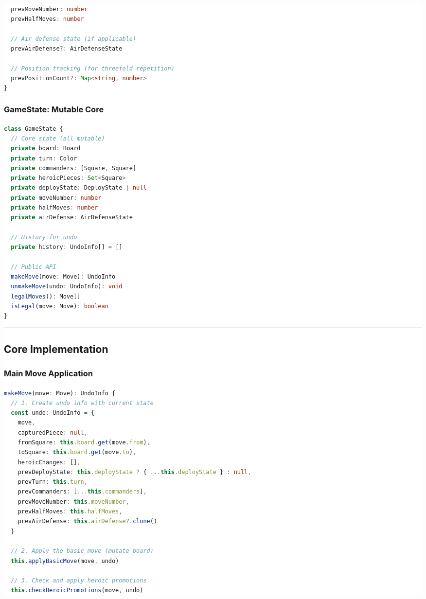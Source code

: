 ```typescript
  prevMoveNumber: number
  prevHalfMoves: number

  // Air defense state (if applicable)
  prevAirDefense?: AirDefenseState

  // Position tracking (for threefold repetition)
  prevPositionCount?: Map<string, number>
}
```

### GameState: Mutable Core

```typescript
class GameState {
  // Core state (all mutable)
  private board: Board
  private turn: Color
  private commanders: [Square, Square]
  private heroicPieces: Set<Square>
  private deployState: DeployState | null
  private moveNumber: number
  private halfMoves: number
  private airDefense: AirDefenseState

  // History for undo
  private history: UndoInfo[] = []

  // Public API
  makeMove(move: Move): UndoInfo
  unmakeMove(undo: UndoInfo): void
  legalMoves(): Move[]
  isLegal(move: Move): boolean
}
```

---

## Core Implementation

### Main Move Application

```typescript
makeMove(move: Move): UndoInfo {
  // 1. Create undo info with current state
  const undo: UndoInfo = {
    move,
    capturedPiece: null,
    fromSquare: this.board.get(move.from),
    toSquare: this.board.get(move.to),
    heroicChanges: [],
    prevDeployState: this.deployState ? { ...this.deployState } : null,
    prevTurn: this.turn,
    prevCommanders: [...this.commanders],
    prevMoveNumber: this.moveNumber,
    prevHalfMoves: this.halfMoves,
    prevAirDefense: this.airDefense?.clone()
  }

  // 2. Apply the basic move (mutate board)
  this.applyBasicMove(move, undo)

  // 3. Check and apply heroic promotions
  this.checkHeroicPromotions(move, undo)
```